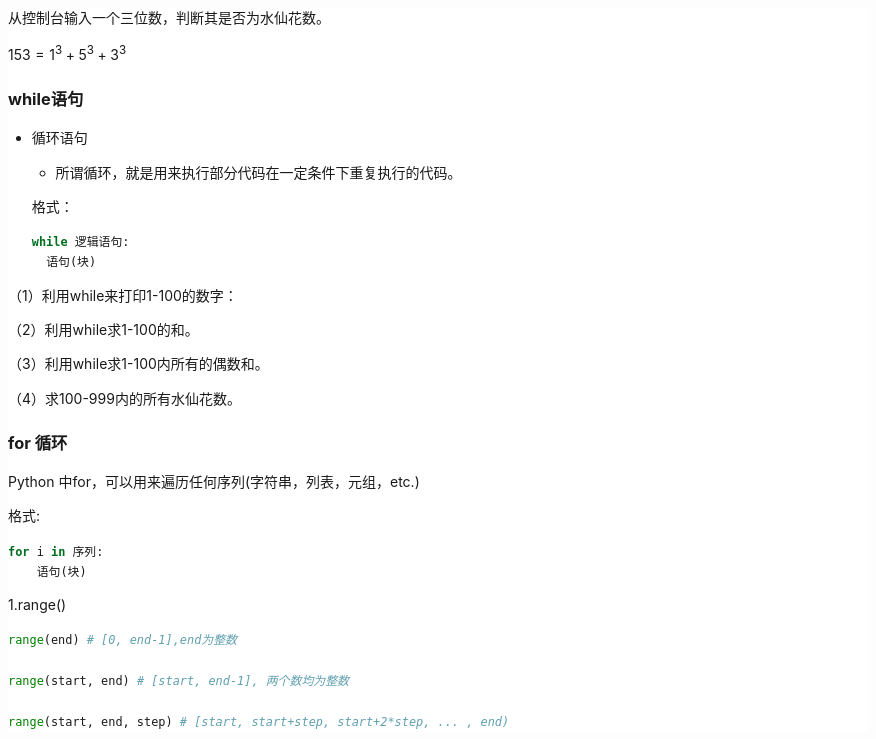 从控制台输入一个三位数，判断其是否为水仙花数。

$153 = 1 ^ 3 + 5^3 + 3^3$

```python

```

### while语句

- 循环语句

  - 所谓循环，就是用来执行部分代码在一定条件下重复执行的代码。

  格式：

  ```python
  while 逻辑语句:
  	语句(块)
  
  ```



（1）利用while来打印1-100的数字：



（2）利用while求1-100的和。



（3）利用while求1-100内所有的偶数和。



（4）求100-999内的所有水仙花数。

### for 循环

Python 中for，可以用来遍历任何序列(字符串，列表，元组，etc.)



格式:

```python
for i in 序列:
	语句(块)

```



1.range()

```python
range(end) # [0, end-1],end为整数

range(start, end) # [start, end-1], 两个数均为整数

range(start, end, step) # [start, start+step, start+2*step, ... , end)

```

